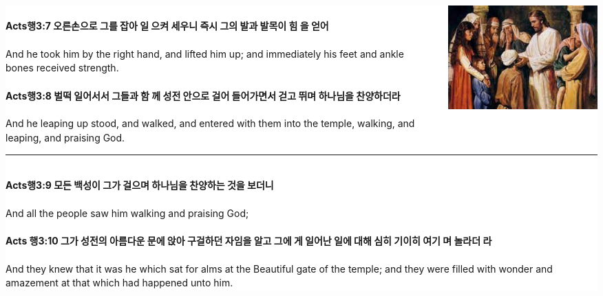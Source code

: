
<div class="columns">
  <div class="scriptures">
    <br>
    <div class="scripture">
      <b>Acts행3:7 오른손으로 그를 잡아 일 으켜 세우니 즉시 그의 발과 발목이 힘 을 얻어 
      </b>
    </div>
    <br>
    <div class="scripture">And he took him by the right hand, and lifted him up; and immediately his feet and ankle bones received strength. 
    </div>
    <br>
    <div class="scripture">
      <b>Acts행3:8 벌떡 일어서서 그들과 함 께 성전 안으로 걸어 들어가면서 걷고 뛰며 하나님을 찬양하더라 
      </b>
    </div>
    <br>
    <div class="scripture">And he leaping up stood, and walked, and entered with them into the temple, walking, and leaping, and praising God. 
    </div>         
  </div>
  <div class="image-container">
    <img src='../../pictures/picture_137.jpg'>
  </div>
</div>

---

<div class="columns">
  <div class="scriptures">
    <br>
    <div class="scripture">
      <b>Acts행3:9 모든 백성이 그가 걸으며 하나님을 찬양하는 것을 보더니 
      </b>
    </div>
    <br>
    <div class="scripture">And all the people saw him walking and praising God; 
    </div>
    <br>
    <div class="scripture">
      <b>Acts 행3:10 그가 성전의 아름다운 문에 앉아 구걸하던 자임을 알고 그에 게 일어난 일에 대해 심히 기이히 여기 며 놀라더 라 
      </b>
    </div>
    <br>
    <div class="scripture">And they knew that it was he which sat for alms at the Beautiful gate of the temple; and they were filled with wonder and amazement at that which had happened unto him. 
    </div>         
  </div>
  <div class="image-container">